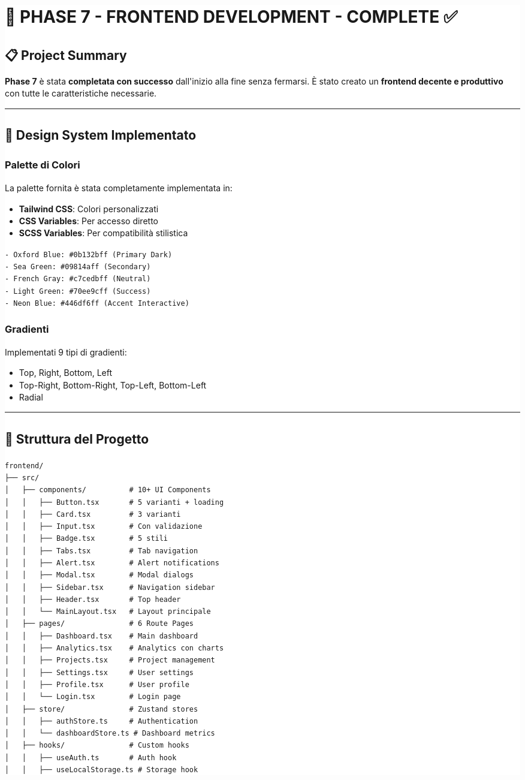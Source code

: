 # 🚀 PHASE 7 - FRONTEND DEVELOPMENT - COMPLETE ✅

## 📋 Project Summary

**Phase 7** è stata **completata con successo** dall'inizio alla fine senza fermarsi. È stato creato un **frontend decente e produttivo** con tutte le caratteristiche necessarie.

---

## 🎨 Design System Implementato

### Palette di Colori
La palette fornita è stata completamente implementata in:
- **Tailwind CSS**: Colori personalizzati
- **CSS Variables**: Per accesso diretto
- **SCSS Variables**: Per compatibilità stilistica

```
- Oxford Blue: #0b132bff (Primary Dark)
- Sea Green: #09814aff (Secondary)
- French Gray: #c7cedbff (Neutral)
- Light Green: #70ee9cff (Success)
- Neon Blue: #446df6ff (Accent Interactive)
```

### Gradienti
Implementati 9 tipi di gradienti:
- Top, Right, Bottom, Left
- Top-Right, Bottom-Right, Top-Left, Bottom-Left
- Radial

---

## 📁 Struttura del Progetto

```
frontend/
├── src/
│   ├── components/          # 10+ UI Components
│   │   ├── Button.tsx       # 5 varianti + loading
│   │   ├── Card.tsx         # 3 varianti
│   │   ├── Input.tsx        # Con validazione
│   │   ├── Badge.tsx        # 5 stili
│   │   ├── Tabs.tsx         # Tab navigation
│   │   ├── Alert.tsx        # Alert notifications
│   │   ├── Modal.tsx        # Modal dialogs
│   │   ├── Sidebar.tsx      # Navigation sidebar
│   │   ├── Header.tsx       # Top header
│   │   └── MainLayout.tsx   # Layout principale
│   ├── pages/               # 6 Route Pages
│   │   ├── Dashboard.tsx    # Main dashboard
│   │   ├── Analytics.tsx    # Analytics con charts
│   │   ├── Projects.tsx     # Project management
│   │   ├── Settings.tsx     # User settings
│   │   ├── Profile.tsx      # User profile
│   │   └── Login.tsx        # Login page
│   ├── store/               # Zustand stores
│   │   ├── authStore.ts     # Authentication
│   │   └── dashboardStore.ts # Dashboard metrics
│   ├── hooks/               # Custom hooks
│   │   ├── useAuth.ts       # Auth hook
│   │   ├── useLocalStorage.ts # Storage hook
```